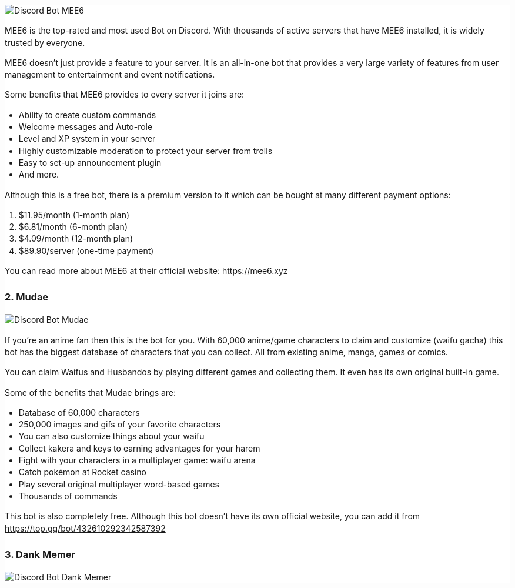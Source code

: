 ![Discord  Bot MEE6](https://images.wondershare.com/filmora/article-images/discord-bot-mee6.jpg)

MEE6 is the top-rated and most used Bot on Discord. With thousands of active servers that have MEE6 installed, it is widely trusted by everyone.

MEE6 doesn’t just provide a feature to your server. It is an all-in-one bot that provides a very large variety of features from user management to entertainment and event notifications.

Some benefits that MEE6 provides to every server it joins are:

* Ability to create custom commands
* Welcome messages and Auto-role
* Level and XP system in your server
* Highly customizable moderation to protect your server from trolls
* Easy to set-up announcement plugin
* And more.

Although this is a free bot, there is a premium version to it which can be bought at many different payment options:

1. $11.95/month (1-month plan)
2. $6.81/month (6-month plan)
3. $4.09/month (12-month plan)
4. $89.90/server (one-time payment)

You can read more about MEE6 at their official website: <https://mee6.xyz>

### 2. Mudae

![Discord  Bot Mudae](https://images.wondershare.com/filmora/article-images/discord-bot-mudae.jpg)

If you’re an anime fan then this is the bot for you. With 60,000 anime/game characters to claim and customize (waifu gacha) this bot has the biggest database of characters that you can collect. All from existing anime, manga, games or comics.

You can claim Waifus and Husbandos by playing different games and collecting them. It even has its own original built-in game.

Some of the benefits that Mudae brings are:

* Database of 60,000 characters
* 250,000 images and gifs of your favorite characters
* You can also customize things about your waifu
* Collect kakera and keys to earning advantages for your harem
* Fight with your characters in a multiplayer game: waifu arena
* Catch pokémon at Rocket casino
* Play several original multiplayer word-based games
* Thousands of commands

This bot is also completely free. Although this bot doesn’t have its own official website, you can add it from <https://top.gg/bot/432610292342587392>

### 3. Dank Memer

![Discord  Bot Dank Memer](https://images.wondershare.com/filmora/article-images/discord-bot-dankmemer.jpg)
